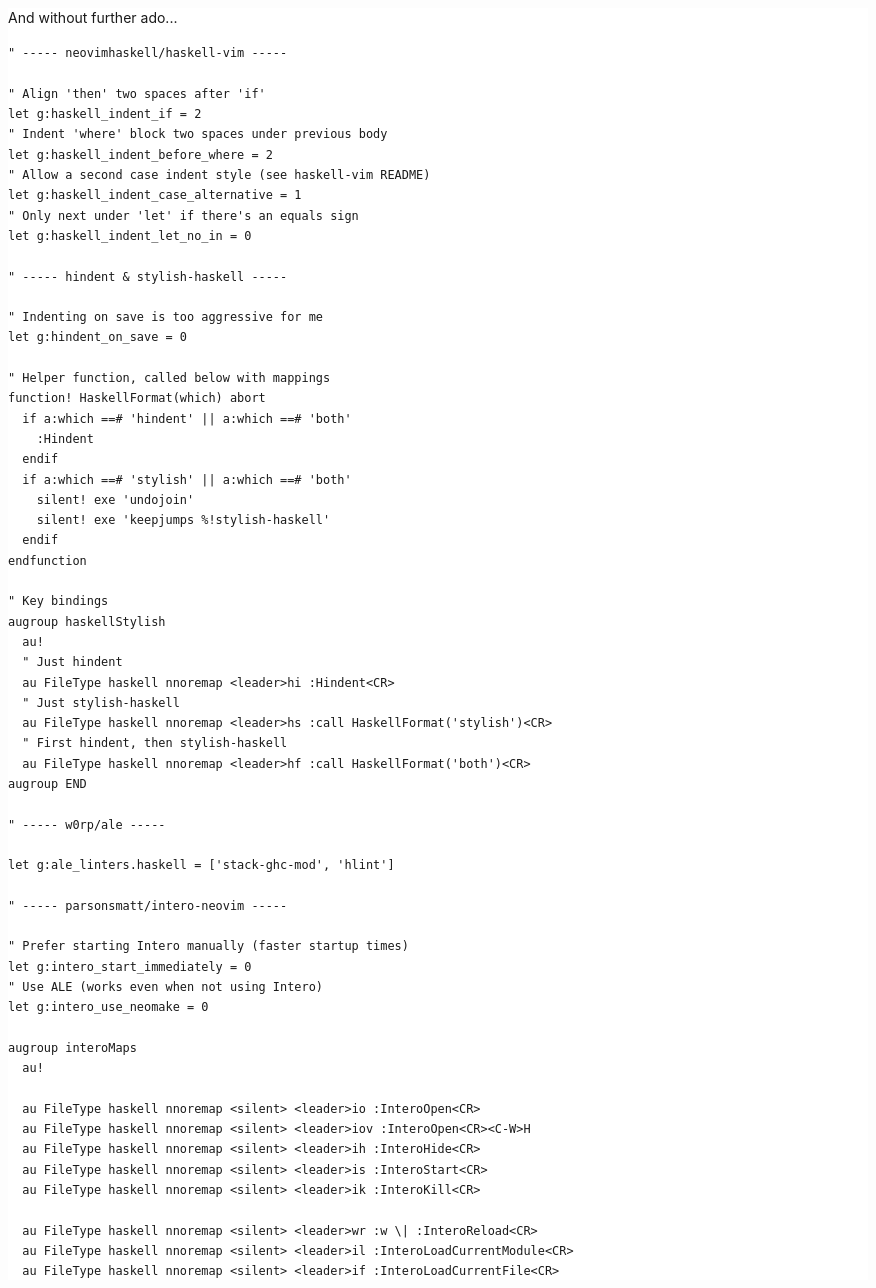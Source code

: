 And without further ado...

```vim
" ----- neovimhaskell/haskell-vim -----

" Align 'then' two spaces after 'if'
let g:haskell_indent_if = 2
" Indent 'where' block two spaces under previous body
let g:haskell_indent_before_where = 2
" Allow a second case indent style (see haskell-vim README)
let g:haskell_indent_case_alternative = 1
" Only next under 'let' if there's an equals sign
let g:haskell_indent_let_no_in = 0

" ----- hindent & stylish-haskell -----

" Indenting on save is too aggressive for me
let g:hindent_on_save = 0

" Helper function, called below with mappings
function! HaskellFormat(which) abort
  if a:which ==# 'hindent' || a:which ==# 'both'
    :Hindent
  endif
  if a:which ==# 'stylish' || a:which ==# 'both'
    silent! exe 'undojoin'
    silent! exe 'keepjumps %!stylish-haskell'
  endif
endfunction

" Key bindings
augroup haskellStylish
  au!
  " Just hindent
  au FileType haskell nnoremap <leader>hi :Hindent<CR>
  " Just stylish-haskell
  au FileType haskell nnoremap <leader>hs :call HaskellFormat('stylish')<CR>
  " First hindent, then stylish-haskell
  au FileType haskell nnoremap <leader>hf :call HaskellFormat('both')<CR>
augroup END

" ----- w0rp/ale -----

let g:ale_linters.haskell = ['stack-ghc-mod', 'hlint']

" ----- parsonsmatt/intero-neovim -----

" Prefer starting Intero manually (faster startup times)
let g:intero_start_immediately = 0
" Use ALE (works even when not using Intero)
let g:intero_use_neomake = 0

augroup interoMaps
  au!

  au FileType haskell nnoremap <silent> <leader>io :InteroOpen<CR>
  au FileType haskell nnoremap <silent> <leader>iov :InteroOpen<CR><C-W>H
  au FileType haskell nnoremap <silent> <leader>ih :InteroHide<CR>
  au FileType haskell nnoremap <silent> <leader>is :InteroStart<CR>
  au FileType haskell nnoremap <silent> <leader>ik :InteroKill<CR>

  au FileType haskell nnoremap <silent> <leader>wr :w \| :InteroReload<CR>
  au FileType haskell nnoremap <silent> <leader>il :InteroLoadCurrentModule<CR>
  au FileType haskell nnoremap <silent> <leader>if :InteroLoadCurrentFile<CR>
```

[stack]: https://www.haskellstack.org/
[neovim]: https://github.com/neovim/neovim
[vim-as-an-ide]: https://github.com/jez/vim-as-an-ide
[gist-final]: https://gist.github.com/jez/ed4dc673385c82243805a19797a37ff6
[haskell-vim]: https://github.com/neovimhaskell/haskell-vim
[vim-hindent]: https://github.com/alx741/vim-hindent
[hindent]: https://github.com/commercialhaskell/hindent
[stylish-haskell]: https://github.com/jaspervdj/stylish-haskell
[ale]: https://github.com/w0rp/ale
[intero-neovim]: https://github.com/parsonsmatt/intero-neovim
[haskell-repl]: http://chrisdone.com/posts/haskell-repl
[^recomp]: Tip: sometimes it's handy for [force a complete recompile](https://github.com/commercialhaskell/stack/blob/3d29b8c/doc/faq.md#why-doesnt-stack-rebuild-my-project-when-i-specify---ghc-options-on-the-command-line).
[^logo]: If you still aren't convinced, the [Neovim logo](https://github.com/neovim/neovim#readme) makes for a much better laptop sticker than Vim's.
[^neovimhaskell]: While listed under "neovimhaskell" on GitHub, this plugin works with normal Vim, too.
[^one-tool]: Chris Done explains the appeal of solving style issues with tooling for Haskell well. The moral of the story is that hindent version 5 ships with only the most popular style formatter in an effort to arrive at a singular Haskell style: <http://chrisdone.com/posts/hindent-5>
[^build]: We want to install `ghc-mod` once in every project. It can be done globally, but it might get out of sync with the current project.
[^neomake]: Some people are familiar with Neomake for this task. However, Neomake is much more minimal than ALE. Neomake basically only builds, whereas ALE is more configurable and hackable.